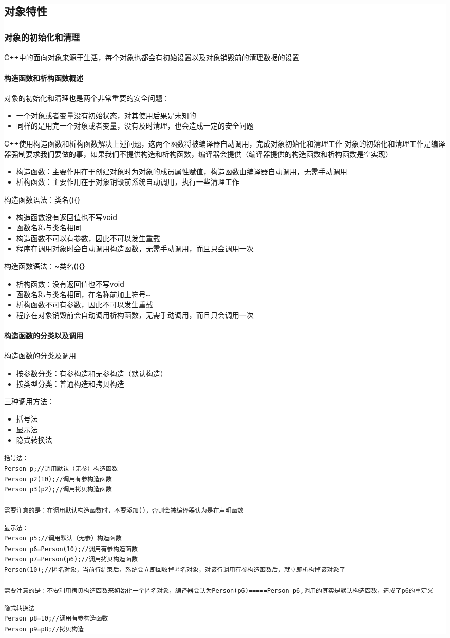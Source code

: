 ## 对象特性

### 对象的初始化和清理
C++中的面向对象来源于生活，每个对象也都会有初始设置以及对象销毁前的清理数据的设置

#### 构造函数和析构函数概述

对象的初始化和清理也是两个非常重要的安全问题：
* 一个对象或者变量没有初始状态，对其使用后果是未知的
* 同样的是用完一个对象或者变量，没有及时清理，也会造成一定的安全问题  

C++使用构造函数和析构函数解决上述问题，这两个函数将被编译器自动调用，完成对象初始化和清理工作
对象的初始化和清理工作是编译器强制要求我们要做的事，如果我们不提供构造和析构函数，编译器会提供（编译器提供的构造函数和析构函数是空实现）

* 构造函数：主要作用在于创建对象时为对象的成员属性赋值，构造函数由编译器自动调用，无需手动调用
* 析构函数：主要作用在于对象销毁前系统自动调用，执行一些清理工作
  
构造函数语法：类名(){}
* 构造函数没有返回值也不写void
* 函数名称与类名相同
* 构造函数不可以有参数，因此不可以发生重载
* 程序在调用对象时会自动调用构造函数，无需手动调用，而且只会调用一次

构造函数语法：~类名(){}
* 析构函数：没有返回值也不写void
* 函数名称与类名相同，在名称前加上符号~
* 析构函数不可有参数，因此不可以发生重载
* 程序在对象销毁前会自动调用析构函数，无需手动调用，而且只会调用一次
  
#### 构造函数的分类以及调用
构造函数的分类及调用
* 按参数分类：有参构造和无参构造（默认构造）
* 按类型分类：普通构造和拷贝构造

三种调用方法：
* 括号法
* 显示法
* 隐式转换法
```
括号法：
Person p;//调用默认（无参）构造函数
Person p2(10);//调用有参构造函数
Person p3(p2);//调用拷贝构造函数

需要注意的是：在调用默认构造函数时，不要添加()，否则会被编译器认为是在声明函数
```
```
显示法：
Person p5;//调用默认（无参）构造函数
Person p6=Person(10);//调用有参构造函数
Person p7=Person(p6);//调用拷贝构造函数
Person(10);//匿名对象，当前行结束后，系统会立即回收掉匿名对象，对该行调用有参构造函数后，就立即析构掉该对象了

需要注意的是：不要利用拷贝构造函数来初始化一个匿名对象，编译器会认为Person(p6)=====Person p6,调用的其实是默认构造函数，造成了p6的重定义
```
```
隐式转换法
Person p8=10;//调用有参构造函数
Person p9=p8;//拷贝构造
```
